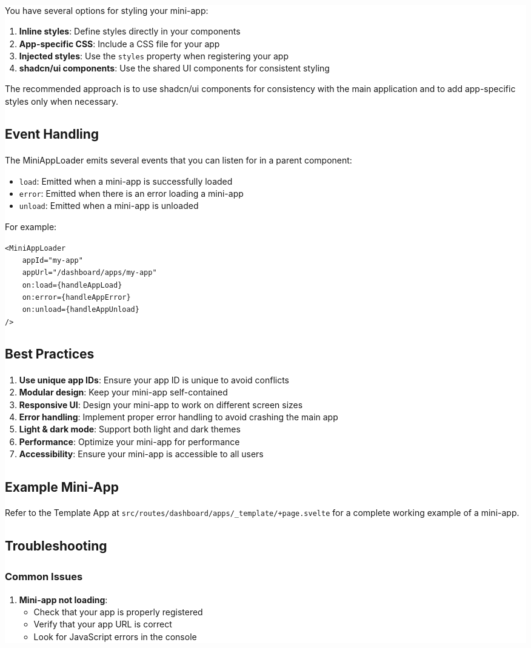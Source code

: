 You have several options for styling your mini-app:

1. **Inline styles**: Define styles directly in your components
2. **App-specific CSS**: Include a CSS file for your app
3. **Injected styles**: Use the `styles` property when registering your app
4. **shadcn/ui components**: Use the shared UI components for consistent styling

The recommended approach is to use shadcn/ui components for consistency with the main application and to add app-specific styles only when necessary.

## Event Handling

The MiniAppLoader emits several events that you can listen for in a parent component:

- `load`: Emitted when a mini-app is successfully loaded
- `error`: Emitted when there is an error loading a mini-app
- `unload`: Emitted when a mini-app is unloaded

For example:

```svelte
<MiniAppLoader 
    appId="my-app"
    appUrl="/dashboard/apps/my-app"
    on:load={handleAppLoad}
    on:error={handleAppError}
    on:unload={handleAppUnload}
/>
```

## Best Practices

1. **Use unique app IDs**: Ensure your app ID is unique to avoid conflicts
2. **Modular design**: Keep your mini-app self-contained
3. **Responsive UI**: Design your mini-app to work on different screen sizes
4. **Error handling**: Implement proper error handling to avoid crashing the main app
5. **Light & dark mode**: Support both light and dark themes
6. **Performance**: Optimize your mini-app for performance
7. **Accessibility**: Ensure your mini-app is accessible to all users

## Example Mini-App

Refer to the Template App at `src/routes/dashboard/apps/_template/+page.svelte` for a complete working example of a mini-app.

## Troubleshooting

### Common Issues

1. **Mini-app not loading**:
   - Check that your app is properly registered
   - Verify that your app URL is correct
   - Look for JavaScript errors in the console
